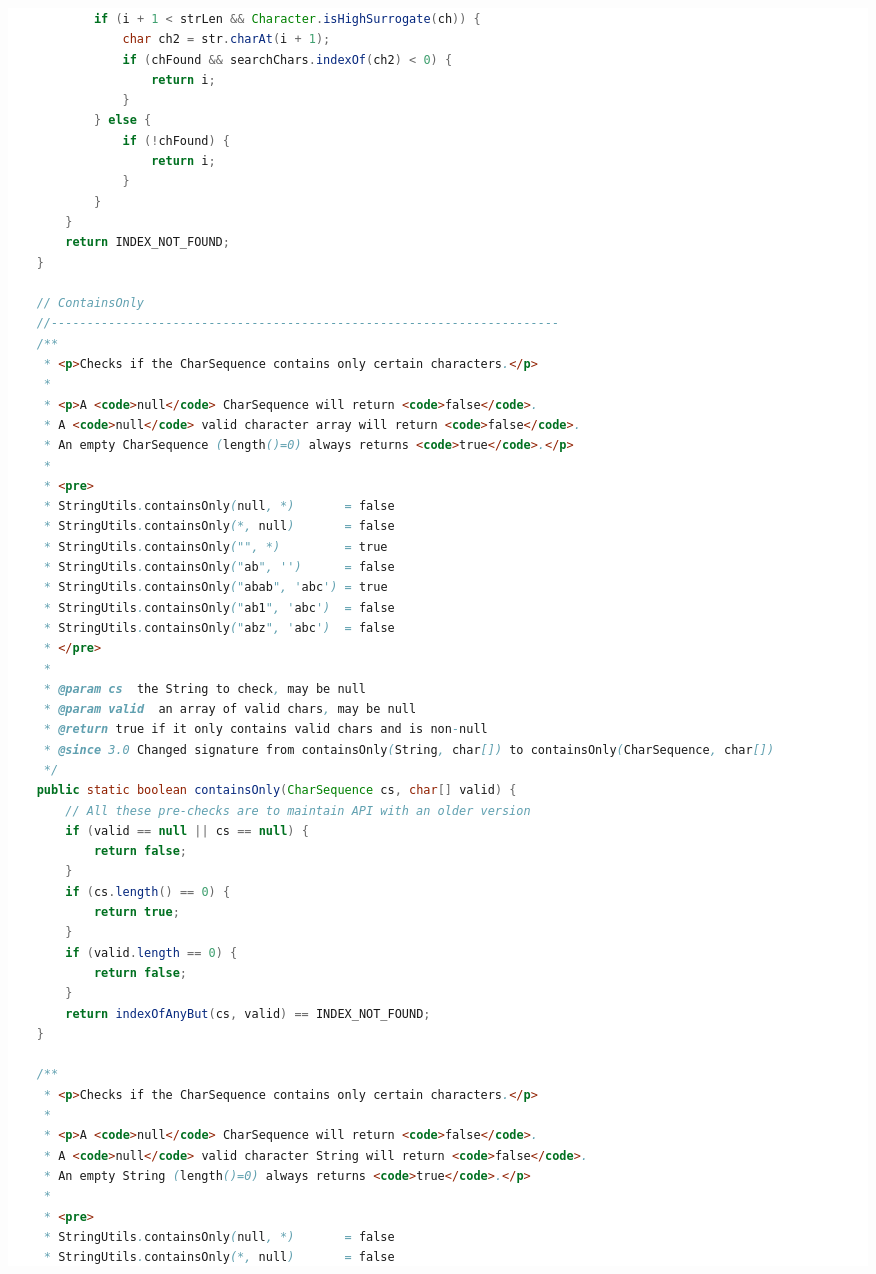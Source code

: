 ```java
            if (i + 1 < strLen && Character.isHighSurrogate(ch)) {
                char ch2 = str.charAt(i + 1);
                if (chFound && searchChars.indexOf(ch2) < 0) {
                    return i;
                }
            } else {
                if (!chFound) {
                    return i;
                }
            }
        }
        return INDEX_NOT_FOUND;
    }

    // ContainsOnly
    //-----------------------------------------------------------------------
    /**
     * <p>Checks if the CharSequence contains only certain characters.</p>
     *
     * <p>A <code>null</code> CharSequence will return <code>false</code>.
     * A <code>null</code> valid character array will return <code>false</code>.
     * An empty CharSequence (length()=0) always returns <code>true</code>.</p>
     *
     * <pre>
     * StringUtils.containsOnly(null, *)       = false
     * StringUtils.containsOnly(*, null)       = false
     * StringUtils.containsOnly("", *)         = true
     * StringUtils.containsOnly("ab", '')      = false
     * StringUtils.containsOnly("abab", 'abc') = true
     * StringUtils.containsOnly("ab1", 'abc')  = false
     * StringUtils.containsOnly("abz", 'abc')  = false
     * </pre>
     *
     * @param cs  the String to check, may be null
     * @param valid  an array of valid chars, may be null
     * @return true if it only contains valid chars and is non-null
     * @since 3.0 Changed signature from containsOnly(String, char[]) to containsOnly(CharSequence, char[])
     */
    public static boolean containsOnly(CharSequence cs, char[] valid) {
        // All these pre-checks are to maintain API with an older version
        if (valid == null || cs == null) {
            return false;
        }
        if (cs.length() == 0) {
            return true;
        }
        if (valid.length == 0) {
            return false;
        }
        return indexOfAnyBut(cs, valid) == INDEX_NOT_FOUND;
    }

    /**
     * <p>Checks if the CharSequence contains only certain characters.</p>
     *
     * <p>A <code>null</code> CharSequence will return <code>false</code>.
     * A <code>null</code> valid character String will return <code>false</code>.
     * An empty String (length()=0) always returns <code>true</code>.</p>
     *
     * <pre>
     * StringUtils.containsOnly(null, *)       = false
     * StringUtils.containsOnly(*, null)       = false
```